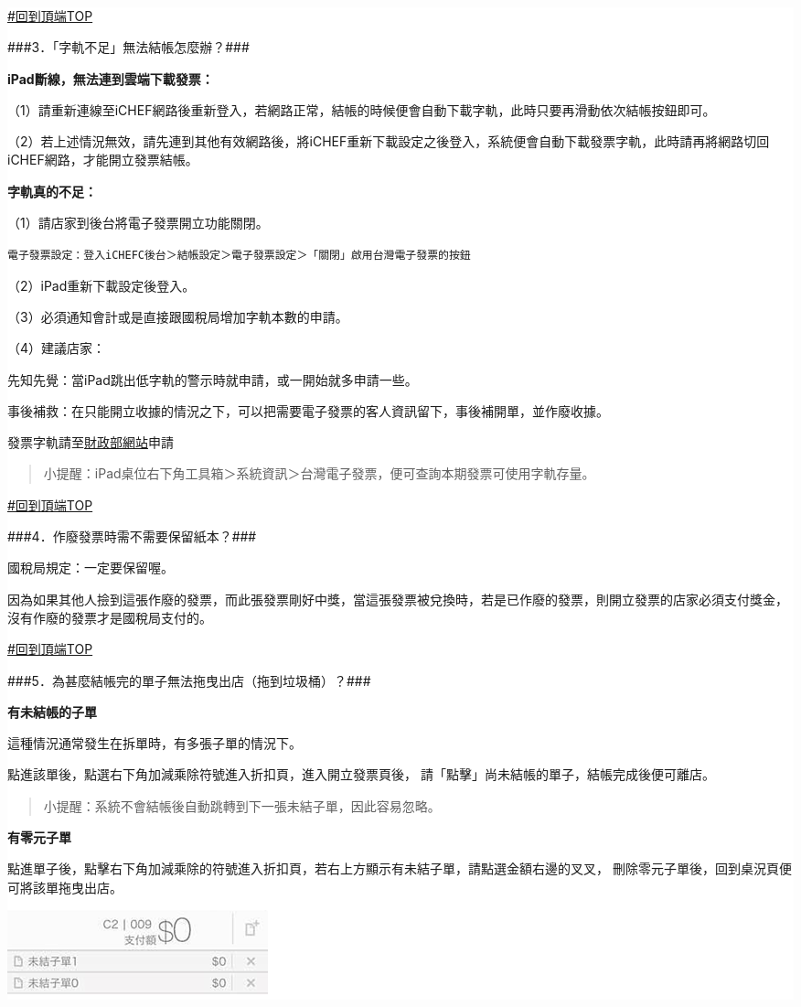 [#回到頂端TOP](#top-10-問題)



###3．「字軌不足」無法結帳怎麼辦？###

**iPad斷線，無法連到雲端下載發票：**

（1）請重新連線至iCHEF網路後重新登入，若網路正常，結帳的時候便會自動下載字軌，此時只要再滑動依次結帳按鈕即可。

（2）若上述情況無效，請先連到其他有效網路後，將iCHEF重新下載設定之後登入，系統便會自動下載發票字軌，此時請再將網路切回iCHEF網路，才能開立發票結帳。

**字軌真的不足：**

（1）請店家到後台將電子發票開立功能關閉。

	電子發票設定：登入iCHEFC後台＞結帳設定＞電子發票設定＞「關閉」啟用台灣電子發票的按鈕

（2）iPad重新下載設定後登入。

（3）必須通知會計或是直接跟國稅局增加字軌本數的申請。

（4）建議店家：

   先知先覺：當iPad跳出低字軌的警示時就申請，或一開始就多申請一些。

   事後補救：在只能開立收據的情況之下，可以把需要電子發票的客人資訊留下，事後補開單，並作廢收據。

   發票字軌請至[財政部網站](http://www.einvoice.nat.gov.tw/)申請

    
> 小提醒：iPad桌位右下角工具箱＞系統資訊＞台灣電子發票，便可查詢本期發票可使用字軌存量。

[#回到頂端TOP](#top-10-問題)


###4．作廢發票時需不需要保留紙本？###

國稅局規定：一定要保留喔。

因為如果其他人撿到這張作廢的發票，而此張發票剛好中獎，當這張發票被兌換時，若是已作廢的發票，則開立發票的店家必須支付獎金，沒有作廢的發票才是國稅局支付的。

[#回到頂端TOP](#top-10-問題)


###5．為甚麼結帳完的單子無法拖曳出店（拖到垃圾桶）？###


**有未結帳的子單**

這種情況通常發生在拆單時，有多張子單的情況下。

點進該單後，點選右下角加減乘除符號進入折扣頁，進入開立發票頁後，
請「點擊」尚未結帳的單子，結帳完成後便可離店。

> 小提醒：系統不會結帳後自動跳轉到下一張未結子單，因此容易忽略。


**有零元子單**

點進單子後，點擊右下角加減乘除的符號進入折扣頁，若右上方顯示有未結子單，請點選金額右邊的叉叉，
刪除零元子單後，回到桌況頁便可將該單拖曳出店。

![Alt text](/TOP10/unpaid.PNG)
